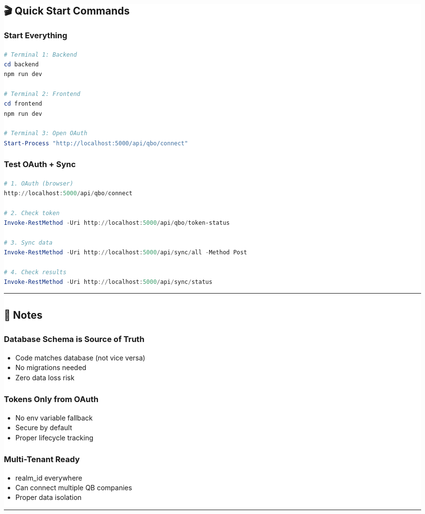 
## 🎬 Quick Start Commands

### Start Everything
```powershell
# Terminal 1: Backend
cd backend
npm run dev

# Terminal 2: Frontend  
cd frontend
npm run dev

# Terminal 3: Open OAuth
Start-Process "http://localhost:5000/api/qbo/connect"
```

### Test OAuth + Sync
```powershell
# 1. OAuth (browser)
http://localhost:5000/api/qbo/connect

# 2. Check token
Invoke-RestMethod -Uri http://localhost:5000/api/qbo/token-status

# 3. Sync data
Invoke-RestMethod -Uri http://localhost:5000/api/sync/all -Method Post

# 4. Check results
Invoke-RestMethod -Uri http://localhost:5000/api/sync/status
```

---

## 📝 Notes

### Database Schema is Source of Truth
- Code matches database (not vice versa)
- No migrations needed
- Zero data loss risk

### Tokens Only from OAuth
- No env variable fallback
- Secure by default
- Proper lifecycle tracking

### Multi-Tenant Ready
- realm_id everywhere
- Can connect multiple QB companies
- Proper data isolation

---
